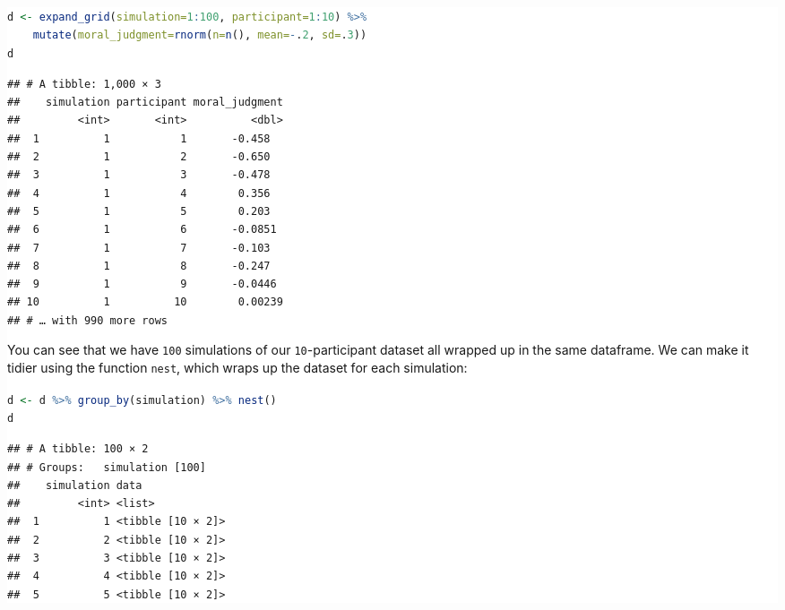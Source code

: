 ``` r
d <- expand_grid(simulation=1:100, participant=1:10) %>%
    mutate(moral_judgment=rnorm(n=n(), mean=-.2, sd=.3))
d
```

    ## # A tibble: 1,000 × 3
    ##    simulation participant moral_judgment
    ##         <int>       <int>          <dbl>
    ##  1          1           1       -0.458  
    ##  2          1           2       -0.650  
    ##  3          1           3       -0.478  
    ##  4          1           4        0.356  
    ##  5          1           5        0.203  
    ##  6          1           6       -0.0851 
    ##  7          1           7       -0.103  
    ##  8          1           8       -0.247  
    ##  9          1           9       -0.0446 
    ## 10          1          10        0.00239
    ## # … with 990 more rows

You can see that we have `100` simulations of our `10`-participant
dataset all wrapped up in the same dataframe. We can make it tidier
using the function `nest`, which wraps up the dataset for each
simulation:

``` r
d <- d %>% group_by(simulation) %>% nest()
d
```

    ## # A tibble: 100 × 2
    ## # Groups:   simulation [100]
    ##    simulation data             
    ##         <int> <list>           
    ##  1          1 <tibble [10 × 2]>
    ##  2          2 <tibble [10 × 2]>
    ##  3          3 <tibble [10 × 2]>
    ##  4          4 <tibble [10 × 2]>
    ##  5          5 <tibble [10 × 2]>